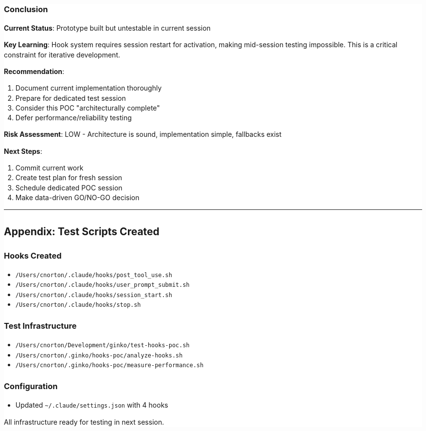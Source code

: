 ### Conclusion

**Current Status**: Prototype built but untestable in current session

**Key Learning**: Hook system requires session restart for activation, making mid-session testing impossible. This is a critical constraint for iterative development.

**Recommendation**: 
1. Document current implementation thoroughly
2. Prepare for dedicated test session
3. Consider this POC "architecturally complete"
4. Defer performance/reliability testing

**Risk Assessment**: LOW - Architecture is sound, implementation simple, fallbacks exist

**Next Steps**:
1. Commit current work
2. Create test plan for fresh session
3. Schedule dedicated POC session
4. Make data-driven GO/NO-GO decision

---

## Appendix: Test Scripts Created

### Hooks Created
- `/Users/cnorton/.claude/hooks/post_tool_use.sh`
- `/Users/cnorton/.claude/hooks/user_prompt_submit.sh`
- `/Users/cnorton/.claude/hooks/session_start.sh`
- `/Users/cnorton/.claude/hooks/stop.sh`

### Test Infrastructure
- `/Users/cnorton/Development/ginko/test-hooks-poc.sh`
- `/Users/cnorton/.ginko/hooks-poc/analyze-hooks.sh`
- `/Users/cnorton/.ginko/hooks-poc/measure-performance.sh`

### Configuration
- Updated `~/.claude/settings.json` with 4 hooks

All infrastructure ready for testing in next session.